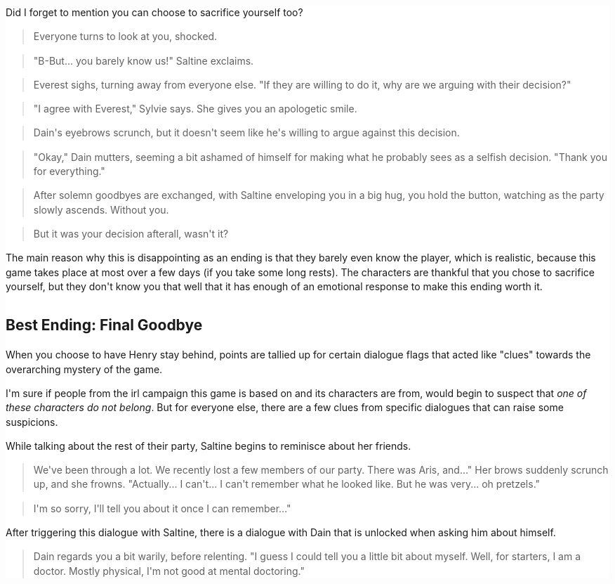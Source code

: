 Did I forget to mention you can choose to sacrifice yourself too?

> Everyone turns to look at you, shocked.

> "B-But... you barely know us!" Saltine exclaims.

> Everest sighs, turning away from everyone else. "If they are willing to do it, why are we arguing with their decision?"

> "I agree with Everest," Sylvie says. She gives you an apologetic smile.

> Dain's eyebrows scrunch, but it doesn't seem like he's willing to argue against this decision.

> "Okay," Dain mutters, seeming a bit ashamed of himself for making what he probably sees as a selfish decision. "Thank you
> for everything."

> After solemn goodbyes are exchanged, with Saltine enveloping you in a big hug, you hold the button, watching as the party
> slowly ascends. Without you.

> But it was your decision afterall, wasn't it?

The main reason why this is disappointing as an ending is that they barely even know the player, which is realistic, because
this game takes place at most over a few days (if you take some long rests). The characters are thankful that you chose to
sacrifice yourself, but they don't know you that well that it has enough of an emotional response to make this ending worth it.

## Best Ending: Final Goodbye

When you choose to have Henry stay behind, points are tallied up for certain dialogue flags that acted like "clues" towards
the overarching mystery of the game.

I'm sure if people from the irl campaign this game is based on and its characters are from, would begin to suspect that
_one of these characters do not belong_. But for everyone else, there are a few clues from specific dialogues that can
raise some suspicions.

While talking about the rest of their party, Saltine begins to reminisce about her friends.

> We've been through a lot. We recently lost a few members of our party. There was Aris, and..." Her brows suddenly
> scrunch up, and she frowns. "Actually... I can't... I can't remember what he looked like. But he was very... oh pretzels."

> I'm so sorry, I'll tell you about it once I can remember..."

After triggering this dialogue with Saltine, there is a dialogue with Dain that is unlocked when asking him about himself.

> Dain regards you a bit warily, before relenting. "I guess I could tell you a little bit about myself. Well, for starters,
> I am a doctor. Mostly physical, I'm not good at mental doctoring."
